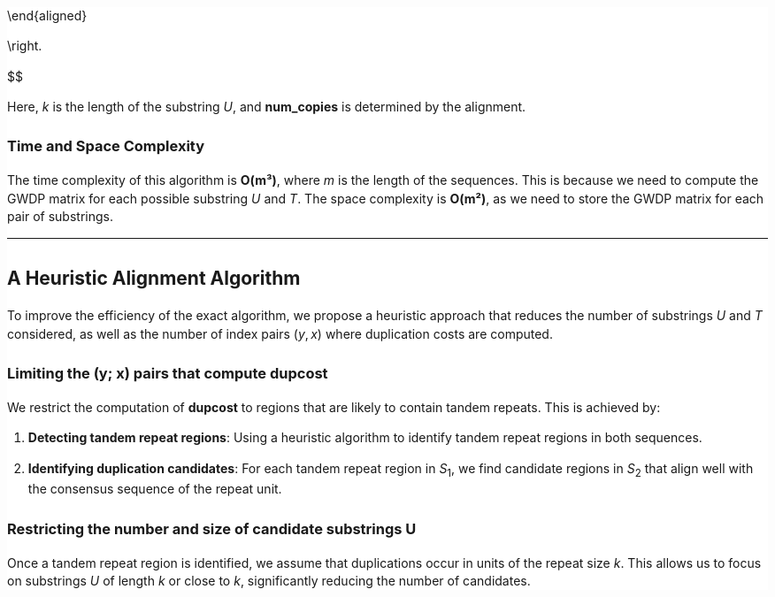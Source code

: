 \end{aligned}

\right.

$$

  

Here, $k$ is the length of the substring $U$, and **num\_copies** is determined by the alignment.

  

### Time and Space Complexity

  

The time complexity of this algorithm is **O(m³)**, where $m$ is the length of the sequences. This is because we need to compute the GWDP matrix for each possible substring $U$ and $T$. The space complexity is **O(m²)**, as we need to store the GWDP matrix for each pair of substrings.

  

---

  

## A Heuristic Alignment Algorithm

  

To improve the efficiency of the exact algorithm, we propose a heuristic approach that reduces the number of substrings $U$ and $T$ considered, as well as the number of index pairs $(y, x)$ where duplication costs are computed.

  

### Limiting the (y; x) pairs that compute dupcost

  

We restrict the computation of **dupcost** to regions that are likely to contain tandem repeats. This is achieved by:

  

1. **Detecting tandem repeat regions**: Using a heuristic algorithm to identify tandem repeat regions in both sequences.

  

2. **Identifying duplication candidates**: For each tandem repeat region in $S_1$, we find candidate regions in $S_2$ that align well with the consensus sequence of the repeat unit.

  

### Restricting the number and size of candidate substrings U

  

Once a tandem repeat region is identified, we assume that duplications occur in units of the repeat size $k$. This allows us to focus on substrings $U$ of length $k$ or close to $k$, significantly reducing the number of candidates.

  
